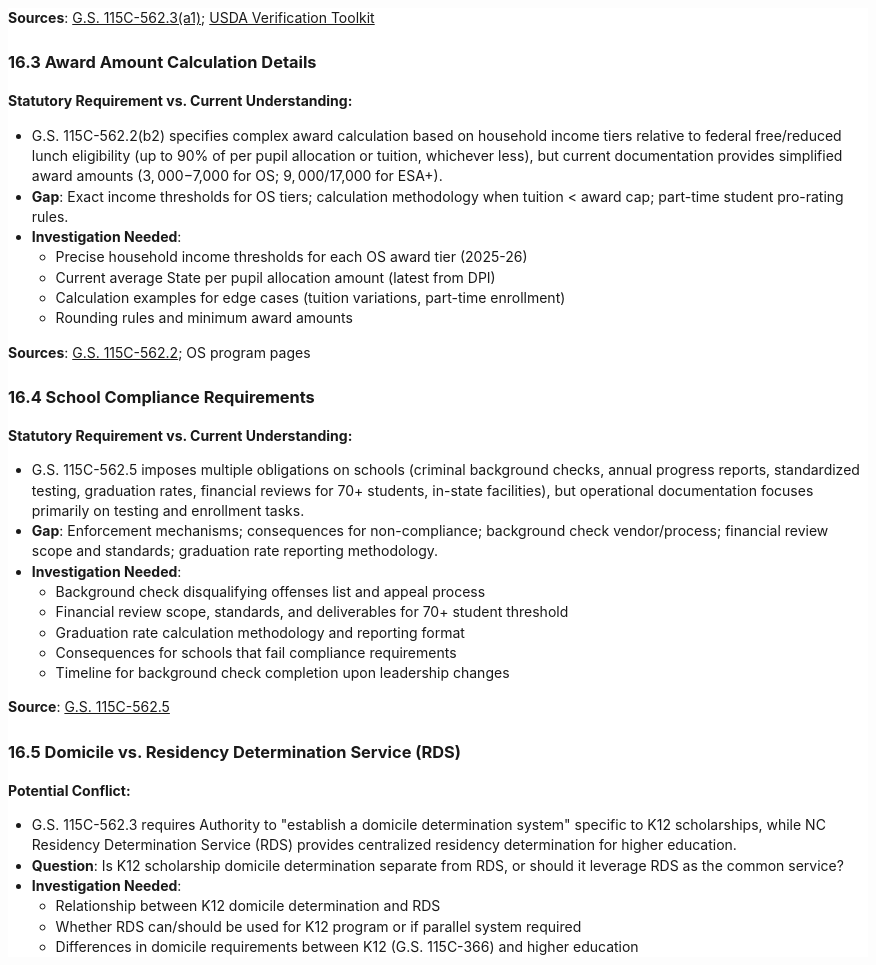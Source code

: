 **Sources**: [G.S. 115C-562.3(a1)](https://www.ncleg.gov/EnactedLegislation/Statutes/HTML/BySection/Chapter_115C/GS_115C-562.3.html); [USDA Verification Toolkit](https://www.fns.usda.gov/cn/verification-toolkit)

### 16.3 Award Amount Calculation Details

**Statutory Requirement vs. Current Understanding:**
- G.S. 115C-562.2(b2) specifies complex award calculation based on household income tiers relative to federal free/reduced lunch eligibility (up to 90% of per pupil allocation or tuition, whichever less), but current documentation provides simplified award amounts ($3,000-$7,000 for OS; $9,000/$17,000 for ESA+).
- **Gap**: Exact income thresholds for OS tiers; calculation methodology when tuition < award cap; part-time student pro-rating rules.
- **Investigation Needed**:
  - Precise household income thresholds for each OS award tier (2025-26)
  - Current average State per pupil allocation amount (latest from DPI)
  - Calculation examples for edge cases (tuition variations, part-time enrollment)
  - Rounding rules and minimum award amounts

**Sources**: [G.S. 115C-562.2](https://www.ncleg.gov/EnactedLegislation/Statutes/HTML/BySection/Chapter_115C/GS_115C-562.2.html); OS program pages

### 16.4 School Compliance Requirements

**Statutory Requirement vs. Current Understanding:**
- G.S. 115C-562.5 imposes multiple obligations on schools (criminal background checks, annual progress reports, standardized testing, graduation rates, financial reviews for 70+ students, in-state facilities), but operational documentation focuses primarily on testing and enrollment tasks.
- **Gap**: Enforcement mechanisms; consequences for non-compliance; background check vendor/process; financial review scope and standards; graduation rate reporting methodology.
- **Investigation Needed**:
  - Background check disqualifying offenses list and appeal process
  - Financial review scope, standards, and deliverables for 70+ student threshold
  - Graduation rate calculation methodology and reporting format
  - Consequences for schools that fail compliance requirements
  - Timeline for background check completion upon leadership changes

**Source**: [G.S. 115C-562.5](https://www.ncleg.gov/EnactedLegislation/Statutes/HTML/BySection/Chapter_115C/GS_115C-562.5.html)

### 16.5 Domicile vs. Residency Determination Service (RDS)

**Potential Conflict:**
- G.S. 115C-562.3 requires Authority to "establish a domicile determination system" specific to K12 scholarships, while NC Residency Determination Service (RDS) provides centralized residency determination for higher education.
- **Question**: Is K12 scholarship domicile determination separate from RDS, or should it leverage RDS as the common service?
- **Investigation Needed**:
  - Relationship between K12 domicile determination and RDS
  - Whether RDS can/should be used for K12 program or if parallel system required
  - Differences in domicile requirements between K12 (G.S. 115C-366) and higher education
